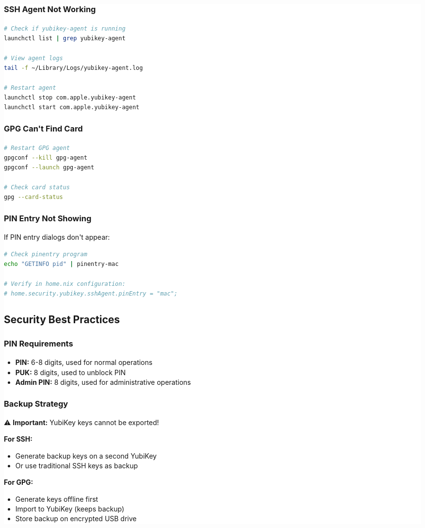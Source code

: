 ### SSH Agent Not Working

```bash
# Check if yubikey-agent is running
launchctl list | grep yubikey-agent

# View agent logs
tail -f ~/Library/Logs/yubikey-agent.log

# Restart agent
launchctl stop com.apple.yubikey-agent
launchctl start com.apple.yubikey-agent
```

### GPG Can't Find Card

```bash
# Restart GPG agent
gpgconf --kill gpg-agent
gpgconf --launch gpg-agent

# Check card status
gpg --card-status
```

### PIN Entry Not Showing

If PIN entry dialogs don't appear:

```bash
# Check pinentry program
echo "GETINFO pid" | pinentry-mac

# Verify in home.nix configuration:
# home.security.yubikey.sshAgent.pinEntry = "mac";
```

## Security Best Practices

### PIN Requirements

- **PIN:** 6-8 digits, used for normal operations
- **PUK:** 8 digits, used to unblock PIN
- **Admin PIN:** 8 digits, used for administrative operations

### Backup Strategy

⚠️ **Important:** YubiKey keys cannot be exported!

**For SSH:**
- Generate backup keys on a second YubiKey
- Or use traditional SSH keys as backup

**For GPG:**
- Generate keys offline first
- Import to YubiKey (keeps backup)
- Store backup on encrypted USB drive
